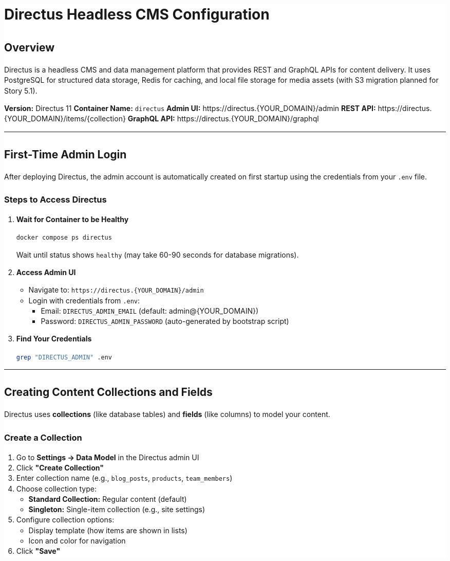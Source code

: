 # Directus Headless CMS Configuration

## Overview

Directus is a headless CMS and data management platform that provides REST and GraphQL APIs for content delivery. It uses PostgreSQL for structured data storage, Redis for caching, and local file storage for media assets (with S3 migration planned for Story 5.1).

**Version:** Directus 11
**Container Name:** `directus`
**Admin UI:** https://directus.{YOUR_DOMAIN}/admin
**REST API:** https://directus.{YOUR_DOMAIN}/items/{collection}
**GraphQL API:** https://directus.{YOUR_DOMAIN}/graphql

---

## First-Time Admin Login

After deploying Directus, the admin account is automatically created on first startup using the credentials from your `.env` file.

### Steps to Access Directus

1. **Wait for Container to be Healthy**
   ```bash
   docker compose ps directus
   ```
   Wait until status shows `healthy` (may take 60-90 seconds for database migrations).

2. **Access Admin UI**
   - Navigate to: `https://directus.{YOUR_DOMAIN}/admin`
   - Login with credentials from `.env`:
     - Email: `DIRECTUS_ADMIN_EMAIL` (default: admin@{YOUR_DOMAIN})
     - Password: `DIRECTUS_ADMIN_PASSWORD` (auto-generated by bootstrap script)

3. **Find Your Credentials**
   ```bash
   grep "DIRECTUS_ADMIN" .env
   ```

---

## Creating Content Collections and Fields

Directus uses **collections** (like database tables) and **fields** (like columns) to model your content.

### Create a Collection

1. Go to **Settings → Data Model** in the Directus admin UI
2. Click **"Create Collection"**
3. Enter collection name (e.g., `blog_posts`, `products`, `team_members`)
4. Choose collection type:
   - **Standard Collection:** Regular content (default)
   - **Singleton:** Single-item collection (e.g., site settings)
5. Configure collection options:
   - Display template (how items are shown in lists)
   - Icon and color for navigation
6. Click **"Save"**
